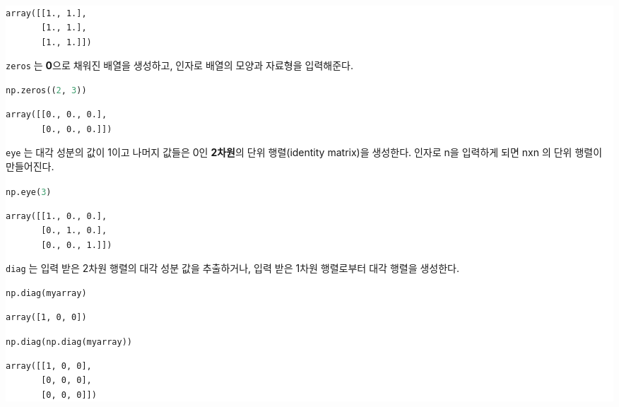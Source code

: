 


    array([[1., 1.],
           [1., 1.],
           [1., 1.]])




`zeros` 는 **0**으로 채워진 배열을 생성하고, 인자로 배열의 모양과 자료형을 입력해준다.


```python
np.zeros((2, 3))
```




    array([[0., 0., 0.],
           [0., 0., 0.]])




`eye` 는 대각 성분의 값이 1이고 나머지 값들은 0인 **2차원**의 단위 행렬(identity matrix)을 생성한다. 인자로 n을 입력하게 되면 nxn 의 단위 행렬이 만들어진다.


```python
np.eye(3)
```




    array([[1., 0., 0.],
           [0., 1., 0.],
           [0., 0., 1.]])




`diag` 는 입력 받은 2차원 행렬의 대각 성분 값을 추출하거나, 입력 받은 1차원 행렬로부터 대각 행렬을 생성한다.


```python
np.diag(myarray)
```




    array([1, 0, 0])




```python
np.diag(np.diag(myarray))
```




    array([[1, 0, 0],
           [0, 0, 0],
           [0, 0, 0]])


